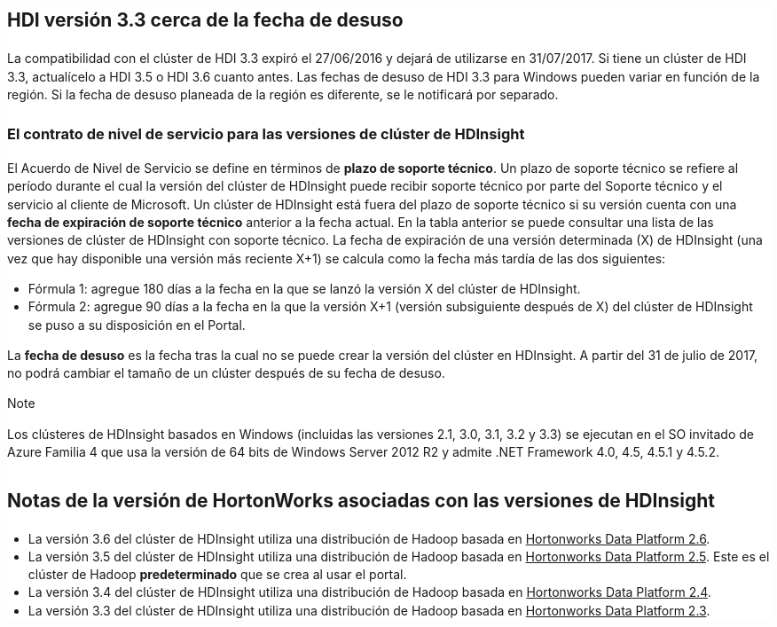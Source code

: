 ## <a name="hdi-version-33-nearing-deprecation-date"></a>HDI versión 3.3 cerca de la fecha de desuso
La compatibilidad con el clúster de HDI 3.3 expiró el 27/06/2016 y dejará de utilizarse en 31/07/2017. Si tiene un clúster de HDI 3.3, actualícelo a HDI 3.5 o HDI 3.6 cuanto antes. Las fechas de desuso de HDI 3.3 para Windows pueden variar en función de la región. Si la fecha de desuso planeada de la región es diferente, se le notificará por separado.

### <a name="the-service-level-agreement-for-hdinsight-cluster-versions"></a>El contrato de nivel de servicio para las versiones de clúster de HDInsight
El Acuerdo de Nivel de Servicio se define en términos de **plazo de soporte técnico**. Un plazo de soporte técnico se refiere al período durante el cual la versión del clúster de HDInsight puede recibir soporte técnico por parte del Soporte técnico y el servicio al cliente de Microsoft. Un clúster de HDInsight está fuera del plazo de soporte técnico si su versión cuenta con una **fecha de expiración de soporte técnico** anterior a la fecha actual. En la tabla anterior se puede consultar una lista de las versiones de clúster de HDInsight con soporte técnico. La fecha de expiración de una versión determinada (X) de HDInsight (una vez que hay disponible una versión más reciente X+1) se calcula como la fecha más tardía de las dos siguientes:  

* Fórmula 1: agregue 180 días a la fecha en la que se lanzó la versión X del clúster de HDInsight.
* Fórmula 2: agregue 90 días a la fecha en la que la versión X+1 (versión subsiguiente después de X) del clúster de HDInsight se puso a su disposición en el Portal.

La **fecha de desuso** es la fecha tras la cual no se puede crear la versión del clúster en HDInsight. A partir del 31 de julio de 2017, no podrá cambiar el tamaño de un clúster después de su fecha de desuso. 

> [!NOTE]
> Los clústeres de HDInsight basados en Windows (incluidas las versiones 2.1, 3.0, 3.1, 3.2 y 3.3) se ejecutan en el SO invitado de Azure Familia 4 que usa la versión de 64 bits de Windows Server 2012 R2 y admite .NET Framework 4.0, 4.5, 4.5.1 y 4.5.2.
>
>

## <a name="hortonworks-release-notes-associated-with-hdinsight-versions"></a>Notas de la versión de HortonWorks asociadas con las versiones de HDInsight
* La versión 3.6 del clúster de HDInsight utiliza una distribución de Hadoop basada en [Hortonworks Data Platform 2.6](http://docs.hortonworks.com/HDPDocuments/HDP2/HDP-2.6.0/bk_release-notes/content/ch_relnotes.html). 
* La versión 3.5 del clúster de HDInsight utiliza una distribución de Hadoop basada en [Hortonworks Data Platform 2.5](http://docs.hortonworks.com/HDPDocuments/HDP2/HDP-2.5.0/bk_release-notes/content/ch_relnotes_v250.html). Este es el clúster de Hadoop **predeterminado** que se crea al usar el portal.
* La versión 3.4 del clúster de HDInsight utiliza una distribución de Hadoop basada en [Hortonworks Data Platform 2.4](http://docs.hortonworks.com/HDPDocuments/HDP2/HDP-2.4.0/bk_HDP_RelNotes/content/ch_relnotes_v240.html). 
* La versión 3.3 del clúster de HDInsight utiliza una distribución de Hadoop basada en [Hortonworks Data Platform 2.3](http://docs.hortonworks.com/HDPDocuments/HDP2/HDP-2.3.0/bk_HDP_RelNotes/content/ch_relnotes_v230.html).


[image-hdi-versioning-versionscreen]: ./media/hdinsight-component-versioning/hdi-versioning-version-screen.png
[wa-forums]: http://azure.microsoft.com/support/forums/
[connect-excel-with-hive-ODBC]: hdinsight-connect-excel-hive-ODBC-driver.md
[hdp-2-2]: http://docs.hortonworks.com/HDPDocuments/HDP2/HDP-2.2.0/HDP_2.2.0_Release_Notes_20141202_version/index.html
[hdp-2-1-7]: http://docs.hortonworks.com/HDPDocuments/HDP2/HDP-2.1.7-Win/bk_releasenotes_HDP-Win/content/ch_relnotes-HDP-2.1.7.html
[hdp-2-1-1]: http://docs.hortonworks.com/HDPDocuments/HDP2/HDP-2.1.1/bk_releasenotes_hdp_2.1/content/ch_relnotes-hdp-2.1.1.html
[hdp-2-0-8]: http://docs.hortonworks.com/HDPDocuments/HDP2/HDP-2.0.8.0/bk_releasenotes_hdp_2.0/content/ch_relnotes-hdp2.0.8.0.html
[hdp-1-3-0]: http://docs.hortonworks.com/HDPDocuments/HDP1/HDP-1.3.0/bk_releasenotes_hdp_1.x/content/ch_relnotes-hdp1.3.0_1.html
[hdp-1-1-0]: http://docs.hortonworks.com/HDPDocuments/HDP1/HDP-Win-1.1/bk_releasenotes_HDP-Win/content/ch_relnotes-hdp-win-1.1.0_1.html
[ambari-docs]: https://github.com/apache/ambari/blob/trunk/ambari-server/docs/api/v1/index.md
[zookeeper]: http://zookeeper.apache.org/